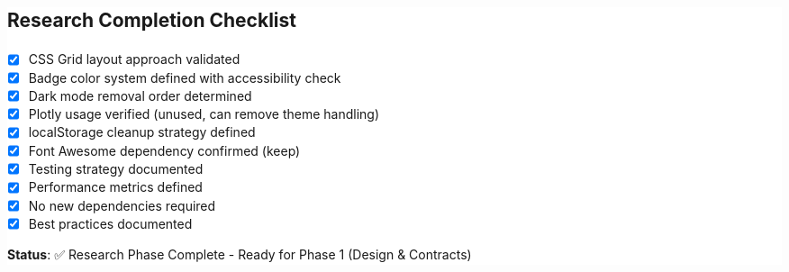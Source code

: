 ## Research Completion Checklist

- [x] CSS Grid layout approach validated
- [x] Badge color system defined with accessibility check
- [x] Dark mode removal order determined
- [x] Plotly usage verified (unused, can remove theme handling)
- [x] localStorage cleanup strategy defined
- [x] Font Awesome dependency confirmed (keep)
- [x] Testing strategy documented
- [x] Performance metrics defined
- [x] No new dependencies required
- [x] Best practices documented

**Status**: ✅ Research Phase Complete - Ready for Phase 1 (Design & Contracts)
